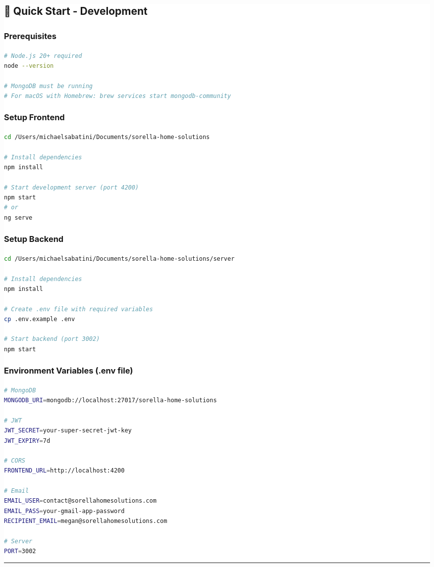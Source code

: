 
## 🚀 Quick Start - Development

### Prerequisites
```bash
# Node.js 20+ required
node --version

# MongoDB must be running
# For macOS with Homebrew: brew services start mongodb-community
```

### Setup Frontend
```bash
cd /Users/michaelsabatini/Documents/sorella-home-solutions

# Install dependencies
npm install

# Start development server (port 4200)
npm start
# or
ng serve
```

### Setup Backend
```bash
cd /Users/michaelsabatini/Documents/sorella-home-solutions/server

# Install dependencies
npm install

# Create .env file with required variables
cp .env.example .env

# Start backend (port 3002)
npm start
```

### Environment Variables (.env file)
```bash
# MongoDB
MONGODB_URI=mongodb://localhost:27017/sorella-home-solutions

# JWT
JWT_SECRET=your-super-secret-jwt-key
JWT_EXPIRY=7d

# CORS
FRONTEND_URL=http://localhost:4200

# Email
EMAIL_USER=contact@sorellahomesolutions.com
EMAIL_PASS=your-gmail-app-password
RECIPIENT_EMAIL=megan@sorellahomesolutions.com

# Server
PORT=3002
```

---
